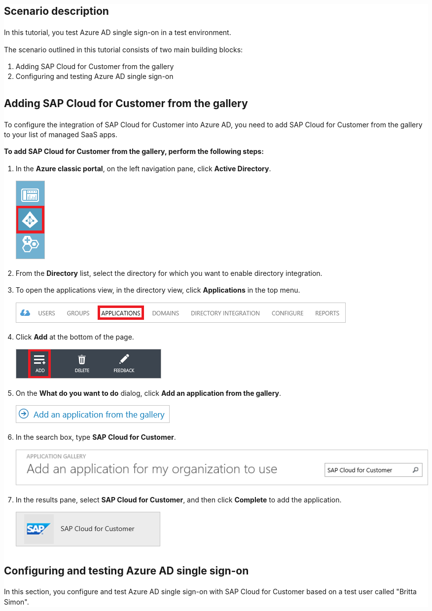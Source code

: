 ## Scenario description
In this tutorial, you test Azure AD single sign-on in a test environment.

The scenario outlined in this tutorial consists of two main building blocks:

1. Adding SAP Cloud for Customer from the gallery
2. Configuring and testing Azure AD single sign-on

## Adding SAP Cloud for Customer from the gallery
To configure the integration of SAP Cloud for Customer into Azure AD, you need to add SAP Cloud for Customer from the gallery to your list of managed SaaS apps.

**To add SAP Cloud for Customer from the gallery, perform the following steps:**

1. In the **Azure classic portal**, on the left navigation pane, click **Active Directory**.
   
    ![Active Directory][1]

2. From the **Directory** list, select the directory for which you want to enable directory integration.

3. To open the applications view, in the directory view, click **Applications** in the top menu.
   
    ![Applications][2]

4. Click **Add** at the bottom of the page.
   
    ![Applications][3]

5. On the **What do you want to do** dialog, click **Add an application from the gallery**.
   
    ![Applications][4]

6. In the search box, type **SAP Cloud for Customer**.
   
    ![Creating an Azure AD test user](./media/active-directory-saas-sap-customer-cloud-tutorial/tutorial_sapcloudforcustomer_01.png)

7. In the results pane, select **SAP Cloud for Customer**, and then click **Complete** to add the application.
   
    ![Active Directory](./media/active-directory-saas-sap-customer-cloud-tutorial/tutorial_sapcloudforcustomer_02.png)

## Configuring and testing Azure AD single sign-on
In this section, you configure and test Azure AD single sign-on with SAP Cloud for Customer based on a test user called "Britta Simon".


[1]: ./media/active-directory-saas-sap-customer-cloud-tutorial/tutorial_general_01.png
[2]: ./media/active-directory-saas-sap-customer-cloud-tutorial/tutorial_general_02.png
[3]: ./media/active-directory-saas-sap-customer-cloud-tutorial/tutorial_general_03.png
[4]: ./media/active-directory-saas-sap-customer-cloud-tutorial/tutorial_general_04.png
[6]: ./media/active-directory-saas-sap-customer-cloud-tutorial/tutorial_general_05.png
[10]: ./media/active-directory-saas-sap-customer-cloud-tutorial/tutorial_general_06.png
[11]: ./media/active-directory-saas-sap-customer-cloud-tutorial/tutorial_general_07.png
[20]: ./media/active-directory-saas-sap-customer-cloud-tutorial/tutorial_general_100.png
[200]: ./media/active-directory-saas-sap-customer-cloud-tutorial/tutorial_general_200.png
[201]: ./media/active-directory-saas-sap-customer-cloud-tutorial/tutorial_general_201.png
[203]: ./media/active-directory-saas-sap-customer-cloud-tutorial/tutorial_general_203.png
[204]: ./media/active-directory-saas-sap-customer-cloud-tutorial/tutorial_general_204.png
[205]: ./media/active-directory-saas-sap-customer-cloud-tutorial/tutorial_general_205.png